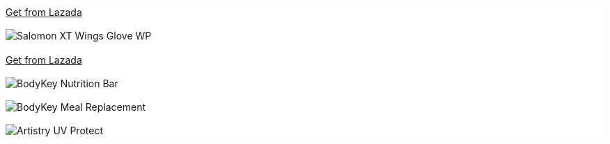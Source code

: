 <a href="http://invol.co/aff_m?offer_id=100327&aff_id=29636&source=deeplink_generator&url=https%3A%2F%2Fwww.lazada.com.my%2Fshop%2Fsalomon1%2F" target="_blank" rel="nofollow" title="Salomon Gaiter">Get from Lazada</a>

![Salomon XT Wings Glove WP](/files/img/items/salomon-xt-wings-glove-wp.jpg)

<a href="http://invol.co/aff_m?offer_id=100327&aff_id=29636&source=deeplink_generator&url=https%3A%2F%2Fwww.lazada.com.my%2Fshop%2Fsalomon1%2F" target="_blank" rel="nofollow" title="Salomon XT Wings Glove WP">Get from Lazada</a>

![BodyKey Nutrition Bar](/files/img/items/bodykey-nutrition-bar.jpeg)

![BodyKey Meal Replacement](/files/img/items/nutrilite-bodykey.jpg)

![Artistry UV Protect](/files/img/items/artistry-ideal-radiance-uv-protect.jpg)
